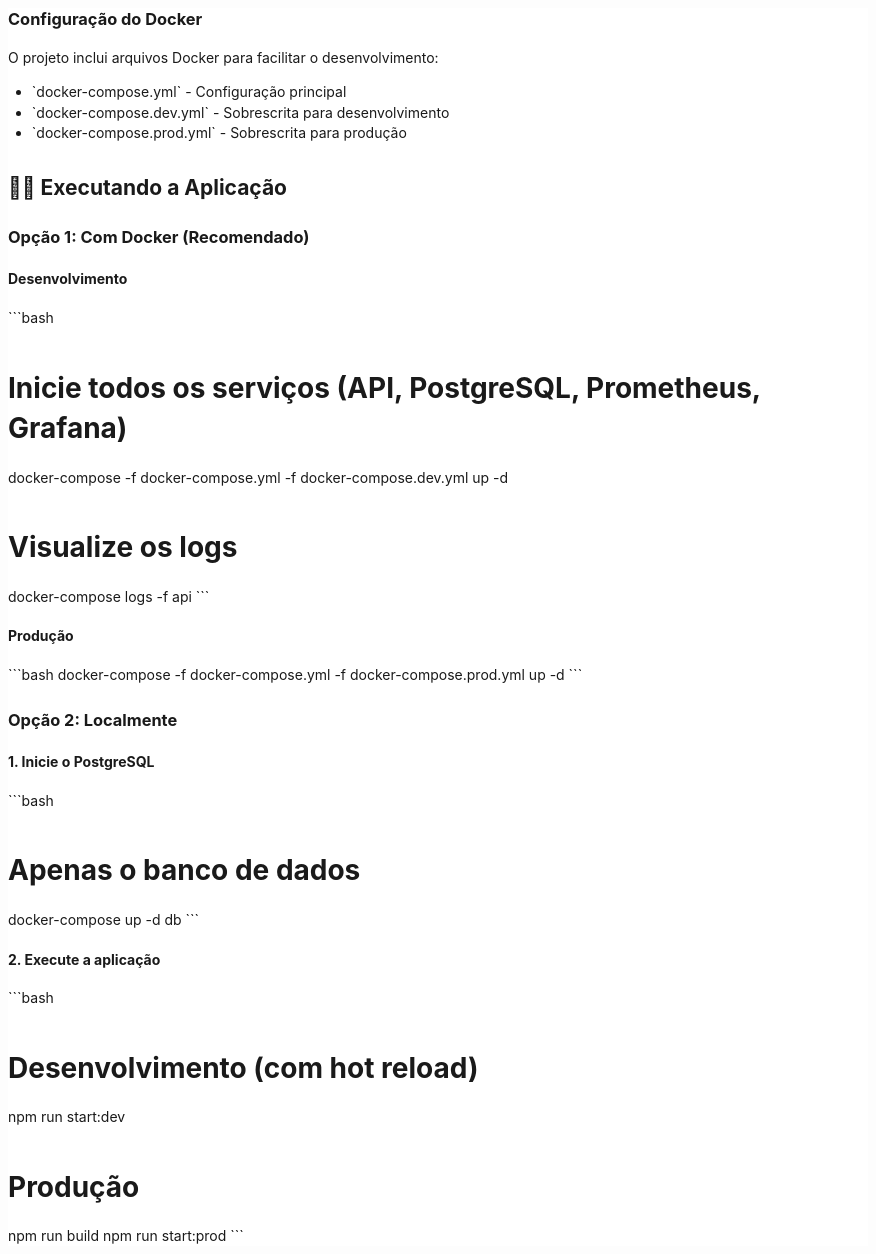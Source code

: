 ### Configuração do Docker

O projeto inclui arquivos Docker para facilitar o desenvolvimento:

- \`docker-compose.yml\` - Configuração principal
- \`docker-compose.dev.yml\` - Sobrescrita para desenvolvimento
- \`docker-compose.prod.yml\` - Sobrescrita para produção

## 🏃‍♂️ Executando a Aplicação

### Opção 1: Com Docker (Recomendado)

#### Desenvolvimento
\`\`\`bash
# Inicie todos os serviços (API, PostgreSQL, Prometheus, Grafana)
docker-compose -f docker-compose.yml -f docker-compose.dev.yml up -d

# Visualize os logs
docker-compose logs -f api
\`\`\`

#### Produção
\`\`\`bash
docker-compose -f docker-compose.yml -f docker-compose.prod.yml up -d
\`\`\`

### Opção 2: Localmente

#### 1. Inicie o PostgreSQL
\`\`\`bash
# Apenas o banco de dados
docker-compose up -d db
\`\`\`

#### 2. Execute a aplicação
\`\`\`bash
# Desenvolvimento (com hot reload)
npm run start:dev

# Produção
npm run build
npm run start:prod
\`\`\`
